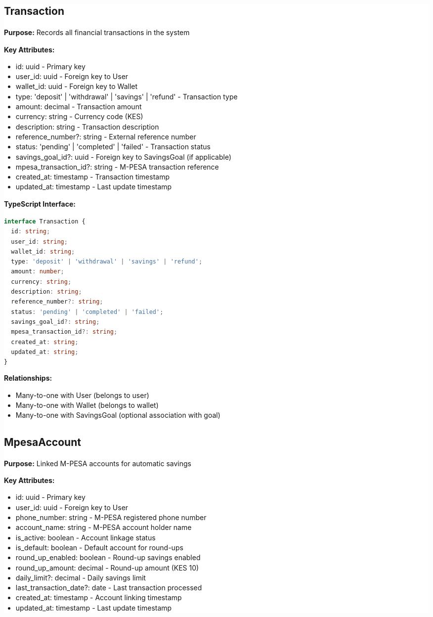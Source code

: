 ## Transaction

**Purpose:** Records all financial transactions in the system

**Key Attributes:**
- id: uuid - Primary key
- user_id: uuid - Foreign key to User
- wallet_id: uuid - Foreign key to Wallet
- type: 'deposit' | 'withdrawal' | 'savings' | 'refund' - Transaction type
- amount: decimal - Transaction amount
- currency: string - Currency code (KES)
- description: string - Transaction description
- reference_number?: string - External reference number
- status: 'pending' | 'completed' | 'failed' - Transaction status
- savings_goal_id?: uuid - Foreign key to SavingsGoal (if applicable)
- mpesa_transaction_id?: string - M-PESA transaction reference
- created_at: timestamp - Transaction timestamp
- updated_at: timestamp - Last update timestamp

**TypeScript Interface:**
```typescript
interface Transaction {
  id: string;
  user_id: string;
  wallet_id: string;
  type: 'deposit' | 'withdrawal' | 'savings' | 'refund';
  amount: number;
  currency: string;
  description: string;
  reference_number?: string;
  status: 'pending' | 'completed' | 'failed';
  savings_goal_id?: string;
  mpesa_transaction_id?: string;
  created_at: string;
  updated_at: string;
}
```

**Relationships:**
- Many-to-one with User (belongs to user)
- Many-to-one with Wallet (belongs to wallet)
- Many-to-one with SavingsGoal (optional association with goal)

## MpesaAccount

**Purpose:** Linked M-PESA accounts for automatic savings

**Key Attributes:**
- id: uuid - Primary key
- user_id: uuid - Foreign key to User
- phone_number: string - M-PESA registered phone number
- account_name: string - M-PESA account holder name
- is_active: boolean - Account linkage status
- is_default: boolean - Default account for round-ups
- round_up_enabled: boolean - Round-up savings enabled
- round_up_amount: decimal - Round-up amount (KES 10)
- daily_limit?: decimal - Daily savings limit
- last_transaction_date?: date - Last transaction processed
- created_at: timestamp - Account linking timestamp
- updated_at: timestamp - Last update timestamp
